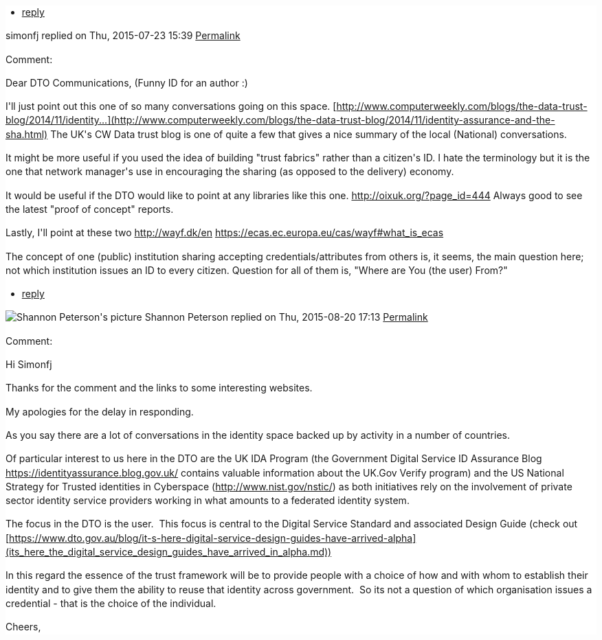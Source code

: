 -   [reply](https://www.dto.gov.au/comment/reply/1056/1801)

simonfj replied on Thu, 2015-07-23 15:39 [Permalink](../comment/1161.html#comment-1161)

Comment: 

Dear DTO Communications, (Funny ID for an author :)

I'll just point out this one of so many conversations going on this space. [http://www.computerweekly.com/blogs/the-data-trust-blog/2014/11/identity...](http://www.computerweekly.com/blogs/the-data-trust-blog/2014/11/identity-assurance-and-the-sha.html) The UK's CW Data trust blog is one of quite a few that gives a nice summary of the local (National) conversations.

It might be more useful if you used the idea of building "trust fabrics" rather than a citizen's ID. I hate the terminology but it is the one that network manager's use in encouraging the sharing (as opposed to the delivery) economy.

It would be useful if the DTO would like to point at any libraries like this one. <http://oixuk.org/?page_id=444> Always good to see the latest "proof of concept" reports.

Lastly, I'll point at these two <http://wayf.dk/en>
 <https://ecas.ec.europa.eu/cas/wayf#what_is_ecas>

The concept of one (public) institution sharing accepting credentials/attributes from others is, it seems, the main question here; not which institution issues an ID to every citizen. Question for all of them is, "Where are You (the user) From?"

-   [reply](https://www.dto.gov.au/comment/reply/1056/1161)

![Shannon Peterson's picture](../sites/g/files/net466/f/pictures/picture-1516-1439372098.jpg "Shannon Peterson's picture") Shannon Peterson replied on Thu, 2015-08-20 17:13 [Permalink](../comment/1806.html#comment-1806)

Comment: 

Hi Simonfj

Thanks for the comment and the links to some interesting websites.

My apologies for the delay in responding.

As you say there are a lot of conversations in the identity space backed up by activity in a number of countries.

Of particular interest to us here in the DTO are the UK IDA Program (the Government Digital Service ID Assurance Blog <https://identityassurance.blog.gov.uk/> contains valuable information about the UK.Gov Verify program) and the US National Strategy for Trusted identities in Cyberspace (<http://www.nist.gov/nstic/>) as both initiatives rely on the involvement of private sector identity service providers working in what amounts to a federated identity system.

The focus in the DTO is the user.  This focus is central to the Digital Service Standard and associated Design Guide (check out [https://www.dto.gov.au/blog/it-s-here-digital-service-design-guides-have-arrived-alpha](its_here_the_digital_service_design_guides_have_arrived_in_alpha.md))

In this regard the essence of the trust framework will be to provide people with a choice of how and with whom to establish their identity and to give them the ability to reuse that identity across government.  So its not a question of which organisation issues a credential - that is the choice of the individual.

Cheers,
